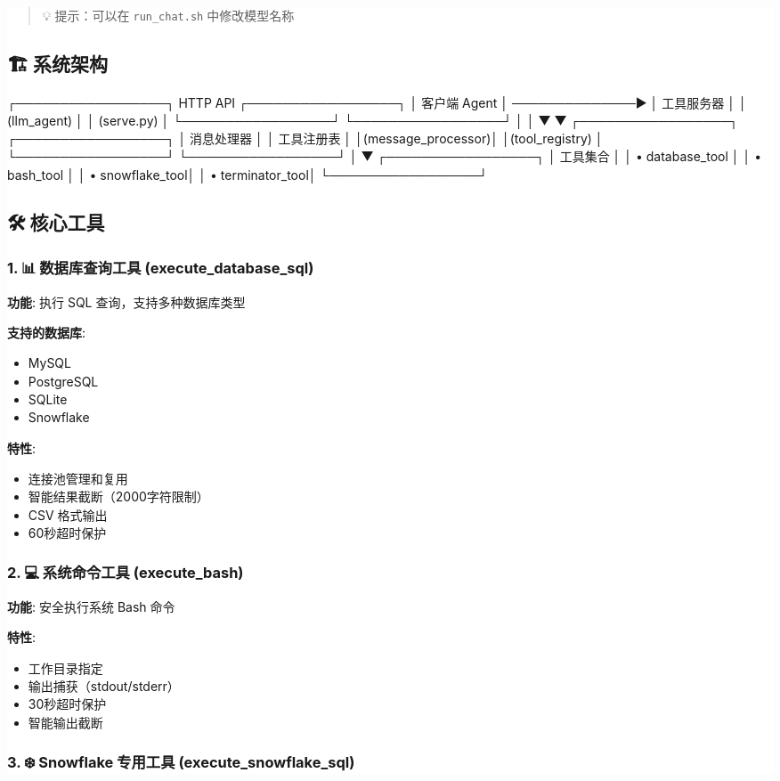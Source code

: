 > 💡 提示：可以在 `run_chat.sh` 中修改模型名称

## 🏗️ 系统架构
┌─────────────────┐    HTTP API    ┌─────────────────┐
│   客户端 Agent   │ ──────────────► │   工具服务器     │
│   (llm_agent)   │                │   (serve.py)    │
└─────────────────┘                └─────────────────┘
│                                   │
▼                                   ▼
┌─────────────────┐                ┌─────────────────┐
│ 消息处理器       │                │ 工具注册表       │
│(message_processor)│               │(tool_registry)  │
└─────────────────┘                └─────────────────┘
│
▼
┌─────────────────┐
│   工具集合       │
│ • database_tool │
│ • bash_tool     │
│ • snowflake_tool│
│ • terminator_tool│
└─────────────────┘

## 🛠️ 核心工具

### 1. 📊 数据库查询工具 (execute_database_sql)

**功能**: 执行 SQL 查询，支持多种数据库类型

**支持的数据库**:
- MySQL
- PostgreSQL  
- SQLite
- Snowflake

**特性**:
- 连接池管理和复用
- 智能结果截断（2000字符限制）
- CSV 格式输出
- 60秒超时保护

### 2. 💻 系统命令工具 (execute_bash)

**功能**: 安全执行系统 Bash 命令

**特性**:
- 工作目录指定
- 输出捕获（stdout/stderr）
- 30秒超时保护
- 智能输出截断

### 3. ❄️ Snowflake 专用工具 (execute_snowflake_sql)
